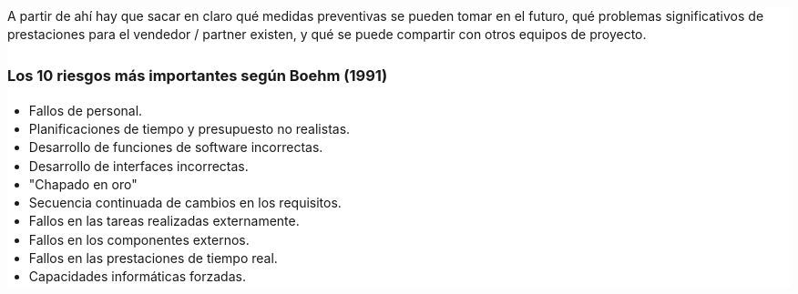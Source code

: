 A partir de ahí hay que sacar en claro qué medidas preventivas se pueden tomar en el futuro, qué problemas significativos de prestaciones para el vendedor / partner existen, y qué se puede compartir con otros equipos de proyecto.

### Los 10 riesgos más importantes según Boehm (1991)

- Fallos de personal.
- Planificaciones de tiempo y presupuesto no realistas.
- Desarrollo de funciones de software incorrectas.
- Desarrollo de interfaces incorrectas.
- "Chapado en oro" 
- Secuencia continuada de cambios en los requisitos.
- Fallos en las tareas realizadas externamente.
- Fallos en los componentes externos.
- Fallos en las prestaciones de tiempo real.
- Capacidades informáticas forzadas.


